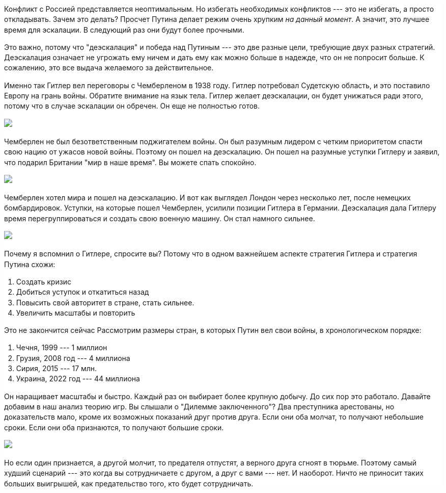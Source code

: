 Конфликт с Россией представляется неоптимальным. Но избегать необходимых конфликтов --- это не избегать, а просто откладывать. Зачем это делать? Просчет Путина делает режим очень хрупким *на данный момент*. А значит, это лучшее время для эскалации. В следующий раз они будут более прочными. 

Это важно, потому что "деэскалация" и победа над Путиным --- это две разные цели, требующие двух разных стратегий. Деэскалация означает не угрожать ему ничем и дать ему как можно больше в надежде, что он не попросит больше. К сожалению, это все выдача желаемого за действительное. 

Именно так Гитлер вел переговоры с Чемберленом в 1938 году. Гитлер потребовал Судетскую область, и это поставило Европу на грань войны. Обратите внимание на язык тела. Гитлер желает деэскалации, он будет унижаться ради этого, потому что в случае эскалации он обречен. Он еще не полностью готов.

**![](https://lh4.googleusercontent.com/5AEE13NC06OktvxN4OuGyfHdRLJL0iTtpQ8fVc3XEq_L0dm9T-Wp60QKxuq2NrbbBxuj55Ytf1u-t-Oqpq0-6SysD-fZ0muMKMBILpd73XXIiY-cJg8MImeybUe8SDQjBF2AFKau)**

Чемберлен не был безответственным поджигателем войны. Он был разумным лидером с четким приоритетом спасти свою нацию от ужасов новой войны. Поэтому он пошел на деэскалацию. Он пошел на разумные уступки Гитлеру и заявил, что подарил Британии "мир в наше время". Вы можете спать спокойно.

**![](https://lh5.googleusercontent.com/xa4BUylw__EUw7m5jWXeP0dX6feljidZuNkQL29f-qfJ2KxEQcy59ykxrsBM7OigtIySHSZ84VSVnPJ6oy1FNfXIWfzyFQ2nHW_HkumVmrB-AD7-qcEjgRi1tDiJnXTsuLM4fGmC)**

Чемберлен хотел мира и пошел на деэскалацию. И вот как выглядел Лондон через несколько лет, после немецких бомбардировок. Уступки, на которые пошел Чемберлен, усилили позиции Гитлера в Германии. Деэскалация дала Гитлеру время перегруппироваться и создать свою военную машину. Он стал намного сильнее.

**![](https://lh3.googleusercontent.com/L95uPXglVE8Cmv93MlZkeqcL1N0Z3OROrDj8-rYWpJj6xcJ6HAYQI7VmiziToB442mms3ymsx74hhGHS31OOZ6u2re6K-OvcWw_aeiwYayoil6i92sno5MntH-btDLx30sjztG4n)**

Почему я вспомнил о Гитлере, спросите вы? Потому что в одном важнейшем аспекте стратегия Гитлера и стратегия Путина схожи:

1. Создать кризис
2. Добиться уступок и откатиться назад
3. Повысить свой авторитет в стране, стать сильнее.
4. Увеличить масштабы и повторить

Это не закончится сейчас 
Рассмотрим размеры стран, в которых Путин вел свои войны, в хронологическом порядке:

1. Чечня, 1999 --- 1 миллион
2. Грузия, 2008 год --- 4 миллиона
3. Сирия, 2015 --- 17 млн.
4. Украина, 2022 год --- 44 миллиона

Он наращивает масштабы и быстро. Каждый раз он выбирает более крупную добычу. До сих пор это работало. 
Давайте добавим в наш анализ теорию игр. Вы слышали о "Дилемме заключенного"? Два преступника арестованы, но доказательств мало, кроме их возможных показаний друг против друга. Если они оба молчат, то получают небольшие сроки. Если они оба признаются, то получают большие сроки.

**![](https://lh6.googleusercontent.com/3z8yN_pvdaIIHE-34O9WRr_hlNwSL4471QzzL8EAocsopAPKyoOpkn638fxJ5HtS3zVmyJSaeJDNFQQoFy1vfU7C56j8Sgoaay0CcLqLGwbccu1-Hv2EIF-Ylz_24V8oZKQfpZPn)**

Но если один признается, а другой молчит, то предателя отпустят, а верного друга сгноят в тюрьме. Поэтому самый худший сценарий --- это когда вы сотрудничаете с другом, а друг с вами --- нет. И наоборот. Ничто не приносит таких больших выигрышей, как предательство того, кто будет сотрудничать.

